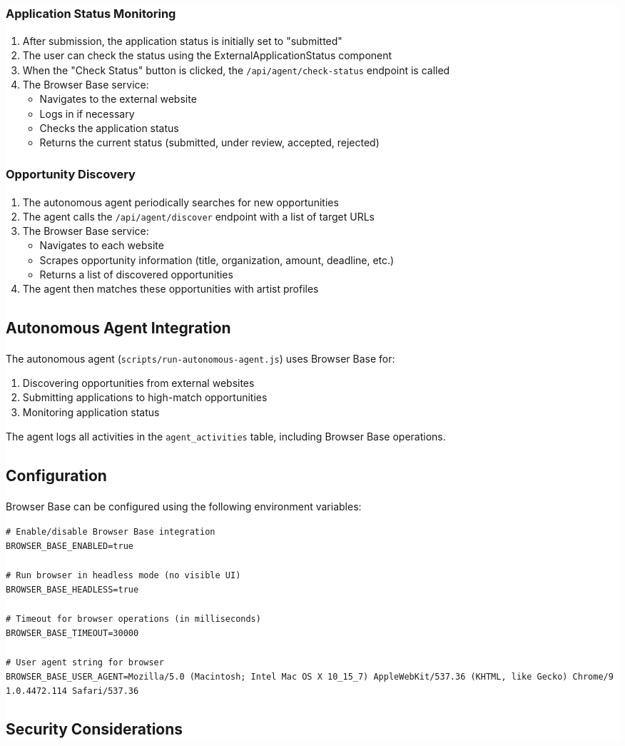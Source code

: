 ### Application Status Monitoring

1. After submission, the application status is initially set to "submitted"
2. The user can check the status using the ExternalApplicationStatus component
3. When the "Check Status" button is clicked, the `/api/agent/check-status` endpoint is called
4. The Browser Base service:
   - Navigates to the external website
   - Logs in if necessary
   - Checks the application status
   - Returns the current status (submitted, under review, accepted, rejected)

### Opportunity Discovery

1. The autonomous agent periodically searches for new opportunities
2. The agent calls the `/api/agent/discover` endpoint with a list of target URLs
3. The Browser Base service:
   - Navigates to each website
   - Scrapes opportunity information (title, organization, amount, deadline, etc.)
   - Returns a list of discovered opportunities
4. The agent then matches these opportunities with artist profiles

## Autonomous Agent Integration

The autonomous agent (`scripts/run-autonomous-agent.js`) uses Browser Base for:

1. Discovering opportunities from external websites
2. Submitting applications to high-match opportunities
3. Monitoring application status

The agent logs all activities in the `agent_activities` table, including Browser Base operations.

## Configuration

Browser Base can be configured using the following environment variables:

```
# Enable/disable Browser Base integration
BROWSER_BASE_ENABLED=true

# Run browser in headless mode (no visible UI)
BROWSER_BASE_HEADLESS=true

# Timeout for browser operations (in milliseconds)
BROWSER_BASE_TIMEOUT=30000

# User agent string for browser
BROWSER_BASE_USER_AGENT=Mozilla/5.0 (Macintosh; Intel Mac OS X 10_15_7) AppleWebKit/537.36 (KHTML, like Gecko) Chrome/91.0.4472.114 Safari/537.36
```

## Security Considerations
